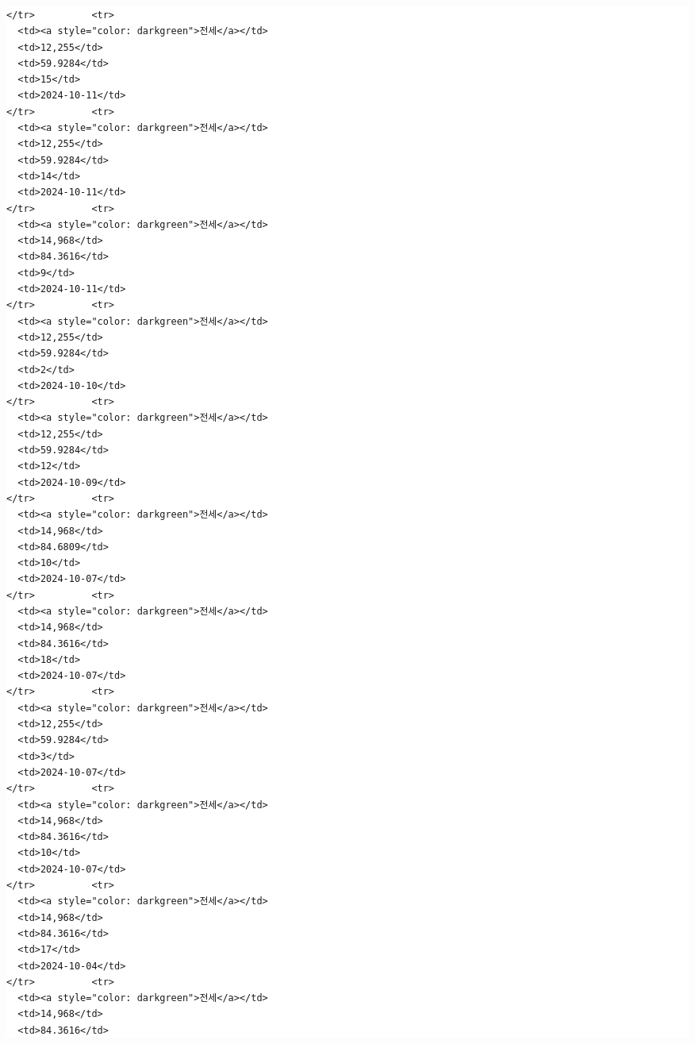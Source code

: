     </tr>          <tr>
      <td><a style="color: darkgreen">전세</a></td>
      <td>12,255</td>
      <td>59.9284</td>
      <td>15</td>
      <td>2024-10-11</td>
    </tr>          <tr>
      <td><a style="color: darkgreen">전세</a></td>
      <td>12,255</td>
      <td>59.9284</td>
      <td>14</td>
      <td>2024-10-11</td>
    </tr>          <tr>
      <td><a style="color: darkgreen">전세</a></td>
      <td>14,968</td>
      <td>84.3616</td>
      <td>9</td>
      <td>2024-10-11</td>
    </tr>          <tr>
      <td><a style="color: darkgreen">전세</a></td>
      <td>12,255</td>
      <td>59.9284</td>
      <td>2</td>
      <td>2024-10-10</td>
    </tr>          <tr>
      <td><a style="color: darkgreen">전세</a></td>
      <td>12,255</td>
      <td>59.9284</td>
      <td>12</td>
      <td>2024-10-09</td>
    </tr>          <tr>
      <td><a style="color: darkgreen">전세</a></td>
      <td>14,968</td>
      <td>84.6809</td>
      <td>10</td>
      <td>2024-10-07</td>
    </tr>          <tr>
      <td><a style="color: darkgreen">전세</a></td>
      <td>14,968</td>
      <td>84.3616</td>
      <td>18</td>
      <td>2024-10-07</td>
    </tr>          <tr>
      <td><a style="color: darkgreen">전세</a></td>
      <td>12,255</td>
      <td>59.9284</td>
      <td>3</td>
      <td>2024-10-07</td>
    </tr>          <tr>
      <td><a style="color: darkgreen">전세</a></td>
      <td>14,968</td>
      <td>84.3616</td>
      <td>10</td>
      <td>2024-10-07</td>
    </tr>          <tr>
      <td><a style="color: darkgreen">전세</a></td>
      <td>14,968</td>
      <td>84.3616</td>
      <td>17</td>
      <td>2024-10-04</td>
    </tr>          <tr>
      <td><a style="color: darkgreen">전세</a></td>
      <td>14,968</td>
      <td>84.3616</td>